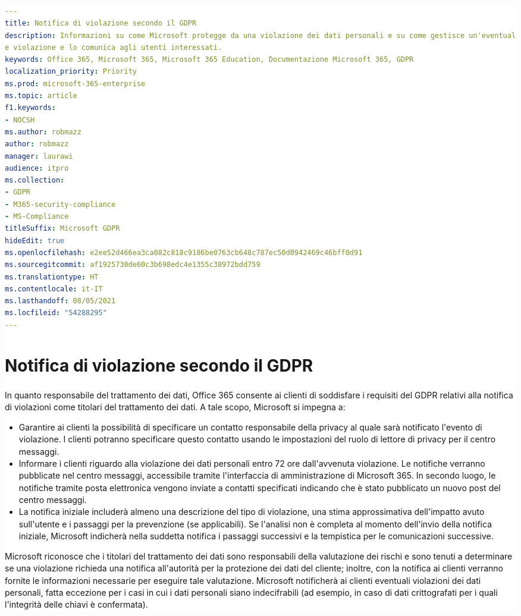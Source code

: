 ```yaml
---
title: Notifica di violazione secondo il GDPR
description: Informazioni su come Microsoft protegge da una violazione dei dati personali e su come gestisce un'eventuale violazione e lo comunica agli utenti interessati.
keywords: Office 365, Microsoft 365, Microsoft 365 Education, Documentazione Microsoft 365, GDPR
localization_priority: Priority
ms.prod: microsoft-365-enterprise
ms.topic: article
f1.keywords:
- NOCSH
ms.author: robmazz
author: robmazz
manager: laurawi
audience: itpro
ms.collection:
- GDPR
- M365-security-compliance
- MS-Compliance
titleSuffix: Microsoft GDPR
hideEdit: true
ms.openlocfilehash: e2ee52d466ea3ca082c818c9186be0763cb648c787ec50d0942469c46bff0d91
ms.sourcegitcommit: af1925730de60c3b698edc4e1355c38972bdd759
ms.translationtype: HT
ms.contentlocale: it-IT
ms.lasthandoff: 08/05/2021
ms.locfileid: "54288295"
---
```

# <a name="breach-notification-under-the-gdpr"></a>Notifica di violazione secondo il GDPR

In quanto responsabile del trattamento dei dati, Office 365 consente ai clienti di soddisfare i requisiti del GDPR relativi alla notifica di violazioni come titolari del trattamento dei dati. A tale scopo, Microsoft si impegna a:

- Garantire ai clienti la possibilità di specificare un contatto responsabile della privacy al quale sarà notificato l'evento di violazione.  I clienti potranno specificare questo contatto usando le impostazioni del ruolo di lettore di privacy per il centro messaggi.
- Informare i clienti riguardo alla violazione dei dati personali entro 72 ore dall'avvenuta violazione. Le notifiche verranno pubblicate nel centro messaggi, accessibile tramite l'interfaccia di amministrazione di Microsoft 365. In secondo luogo, le notifiche tramite posta elettronica vengono inviate a contatti specificati indicando che è stato pubblicato un nuovo post del centro messaggi.
- La notifica iniziale includerà almeno una descrizione del tipo di violazione, una stima approssimativa dell'impatto avuto sull'utente e i passaggi per la prevenzione (se applicabili). Se l'analisi non è completa al momento dell'invio della notifica iniziale, Microsoft indicherà nella suddetta notifica i passaggi successivi e la tempistica per le comunicazioni successive.

Microsoft riconosce che i titolari del trattamento dei dati sono responsabili della valutazione dei rischi e sono tenuti a determinare se una violazione richieda una notifica all'autorità per la protezione dei dati del cliente; inoltre, con la notifica ai clienti verranno fornite le informazioni necessarie per eseguire tale valutazione. Microsoft notificherà ai clienti eventuali violazioni dei dati personali, fatta eccezione per i casi in cui i dati personali siano indecifrabili (ad esempio, in caso di dati crittografati per i quali l'integrità delle chiavi è confermata).
